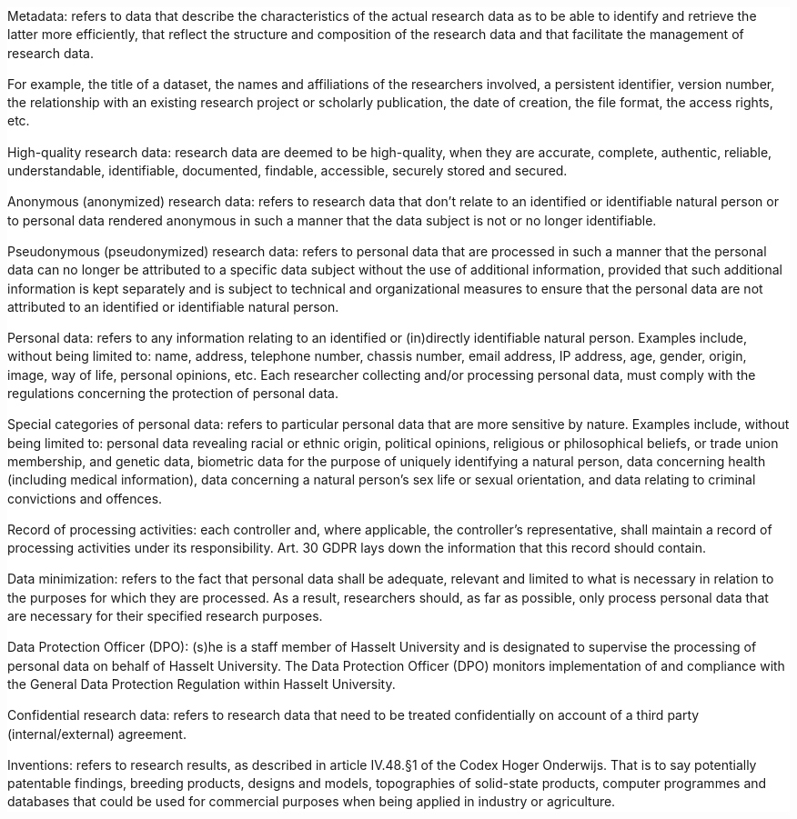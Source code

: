 Metadata: refers to data that describe the characteristics of the actual research data as to be able to identify and retrieve the latter more efficiently, that reflect the structure and composition of the research data and that facilitate the management of research data.  

For example, the title of a dataset, the names and affiliations of the researchers involved, a persistent identifier, version number, the relationship with an existing research project or scholarly publication, the date of creation, the file format, the access rights, etc.  

High-quality research data: research data are deemed to be high-quality, when they are accurate, complete, authentic, reliable, understandable, identifiable, documented, findable, accessible, securely stored and secured.  

Anonymous (anonymized) research data: refers to research data that don’t relate to an identified or identifiable natural person or to personal data rendered anonymous in such a manner that the data subject is not or no longer identifiable.  

Pseudonymous (pseudonymized) research data: refers to personal data that are processed in such a manner that the personal data can no longer be attributed to a specific data subject without the use of additional information, provided that such additional information is kept separately and is subject to technical and organizational measures to ensure that the personal data are not attributed to an identified or identifiable natural person.  

Personal data: refers to any information relating to an identified or (in)directly identifiable natural person. Examples include, without being limited to: name, address, telephone number, chassis number, email address, IP address, age, gender, origin, image, way of life, personal opinions, etc. Each researcher collecting and/or processing personal data, must comply with the regulations concerning the protection of personal data.  

Special categories of personal data: refers to particular personal data that are more sensitive by nature. Examples include, without being limited to: personal data revealing racial or ethnic origin, political opinions, religious or philosophical beliefs, or trade union membership, and genetic data, biometric data for the purpose of uniquely identifying a natural person, data concerning health (including medical information), data concerning a natural person’s sex life or sexual orientation, and data relating to criminal convictions and offences.  

Record of processing activities: each controller and, where applicable, the controller’s representative, shall maintain a record of processing activities under its responsibility. Art. 30 GDPR lays down the information that this record should contain.  

Data minimization: refers to the fact that personal data shall be adequate, relevant and limited to what is necessary in relation to the purposes for which they are processed. As a result, researchers should, as far as possible, only process personal data that are necessary for their specified research purposes.  

Data Protection Officer (DPO): (s)he is a staff member of Hasselt University and is designated to supervise the processing of personal data on behalf of Hasselt University. The Data Protection Officer (DPO) monitors implementation of and compliance with the General Data Protection Regulation within Hasselt University.  

Confidential research data: refers to research data that need to be treated confidentially on account of a third party (internal/external) agreement.  

Inventions: refers to research results, as described in article IV.48.§1 of the Codex Hoger Onderwijs. That is to say potentially patentable findings, breeding products, designs and models, topographies of solid-state products, computer programmes and databases that could be used for commercial purposes when being applied in industry or agriculture.  
